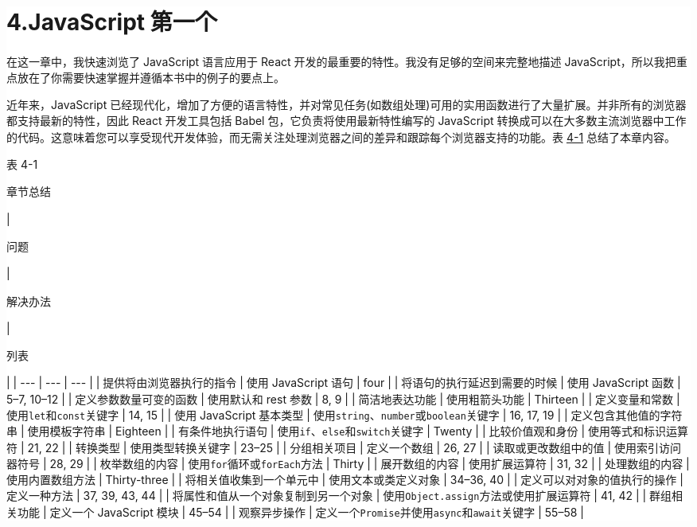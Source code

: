 # 4.JavaScript 第一个

在这一章中，我快速浏览了 JavaScript 语言应用于 React 开发的最重要的特性。我没有足够的空间来完整地描述 JavaScript，所以我把重点放在了你需要快速掌握并遵循本书中的例子的要点上。

近年来，JavaScript 已经现代化，增加了方便的语言特性，并对常见任务(如数组处理)可用的实用函数进行了大量扩展。并非所有的浏览器都支持最新的特性，因此 React 开发工具包括 Babel 包，它负责将使用最新特性编写的 JavaScript 转换成可以在大多数主流浏览器中工作的代码。这意味着您可以享受现代开发体验，而无需关注处理浏览器之间的差异和跟踪每个浏览器支持的功能。表 [4-1](#Tab1) 总结了本章内容。

表 4-1

章节总结

<colgroup><col class="tcol1 align-left"> <col class="tcol2 align-left"> <col class="tcol3 align-left"></colgroup> 
| 

问题

 | 

解决办法

 | 

列表

 |
| --- | --- | --- |
| 提供将由浏览器执行的指令 | 使用 JavaScript 语句 | four |
| 将语句的执行延迟到需要的时候 | 使用 JavaScript 函数 | 5–7, 10–12 |
| 定义参数数量可变的函数 | 使用默认和 rest 参数 | 8, 9 |
| 简洁地表达功能 | 使用粗箭头功能 | Thirteen |
| 定义变量和常数 | 使用`let`和`const`关键字 | 14, 15 |
| 使用 JavaScript 基本类型 | 使用`string`、`number`或`boolean`关键字 | 16, 17, 19 |
| 定义包含其他值的字符串 | 使用模板字符串 | Eighteen |
| 有条件地执行语句 | 使用`if`、`else`和`switch`关键字 | Twenty |
| 比较价值观和身份 | 使用等式和标识运算符 | 21, 22 |
| 转换类型 | 使用类型转换关键字 | 23–25 |
| 分组相关项目 | 定义一个数组 | 26, 27 |
| 读取或更改数组中的值 | 使用索引访问器符号 | 28, 29 |
| 枚举数组的内容 | 使用`for`循环或`forEach`方法 | Thirty |
| 展开数组的内容 | 使用扩展运算符 | 31, 32 |
| 处理数组的内容 | 使用内置数组方法 | Thirty-three |
| 将相关值收集到一个单元中 | 使用文本或类定义对象 | 34–36, 40 |
| 定义可以对对象的值执行的操作 | 定义一种方法 | 37, 39, 43, 44 |
| 将属性和值从一个对象复制到另一个对象 | 使用`Object.assign`方法或使用扩展运算符 | 41, 42 |
| 群组相关功能 | 定义一个 JavaScript 模块 | 45–54 |
| 观察异步操作 | 定义一个`Promise`并使用`async`和`await`关键字 | 55–58 |
